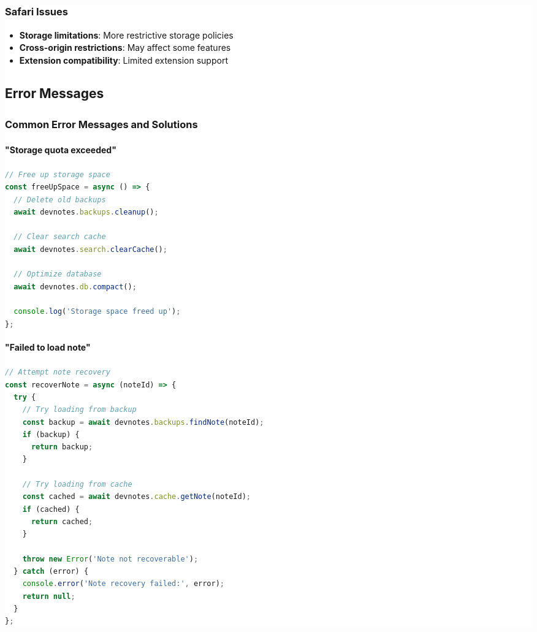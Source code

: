 ### Safari Issues
- **Storage limitations**: More restrictive storage policies
- **Cross-origin restrictions**: May affect some features
- **Extension compatibility**: Limited extension support

## Error Messages

### Common Error Messages and Solutions

#### "Storage quota exceeded"
```javascript
// Free up storage space
const freeUpSpace = async () => {
  // Delete old backups
  await devnotes.backups.cleanup();
  
  // Clear search cache
  await devnotes.search.clearCache();
  
  // Optimize database
  await devnotes.db.compact();
  
  console.log('Storage space freed up');
};
```

#### "Failed to load note"
```javascript
// Attempt note recovery
const recoverNote = async (noteId) => {
  try {
    // Try loading from backup
    const backup = await devnotes.backups.findNote(noteId);
    if (backup) {
      return backup;
    }
    
    // Try loading from cache
    const cached = await devnotes.cache.getNote(noteId);
    if (cached) {
      return cached;
    }
    
    throw new Error('Note not recoverable');
  } catch (error) {
    console.error('Note recovery failed:', error);
    return null;
  }
};
```
